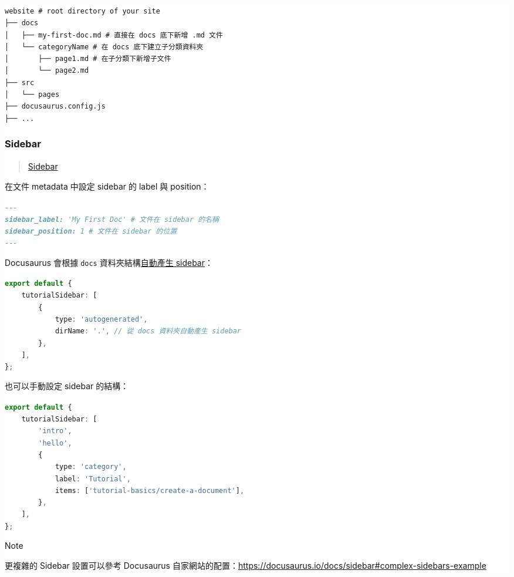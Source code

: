 ```
website # root directory of your site
├── docs
│   ├── my-first-doc.md # 直接在 docs 底下新增 .md 文件
│   └── categoryName # 在 docs 底下建立子分類資料夾
│       ├── page1.md # 在子分類下新增子文件
│       └── page2.md
├── src
│   └── pages
├── docusaurus.config.js
├── ...
```

### Sidebar

> [Sidebar](https://docusaurus.io/docs/sidebar)

在文件 metadata 中設定 sidebar 的 label 與 position：

```md title="docs/my-first-doc.md"
---
sidebar_label: 'My First Doc' # 文件在 sidebar 的名稱
sidebar_position: 1 # 文件在 sidebar 的位置
---
```

Docusaurus 會根據 `docs` 資料夾結構[自動產生 sidebar](https://docusaurus.io/docs/sidebar/autogenerated)：

```ts title="sidebar.ts"
export default {
    tutorialSidebar: [
        {
            type: 'autogenerated',
            dirName: '.', // 從 docs 資料夾自動產生 sidebar
        },
    ],
};
```

也可以手動設定 sidebar 的結構：

```ts title="sidebar.ts"
export default {
    tutorialSidebar: [
        'intro',
        'hello',
        {
            type: 'category',
            label: 'Tutorial',
            items: ['tutorial-basics/create-a-document'],
        },
    ],
};
```

> [!NOTE]
>
> 更複雜的 Sidebar 設置可以參考 Docusaurus 自家網站的配置：https://docusaurus.io/docs/sidebar#complex-sidebars-example
